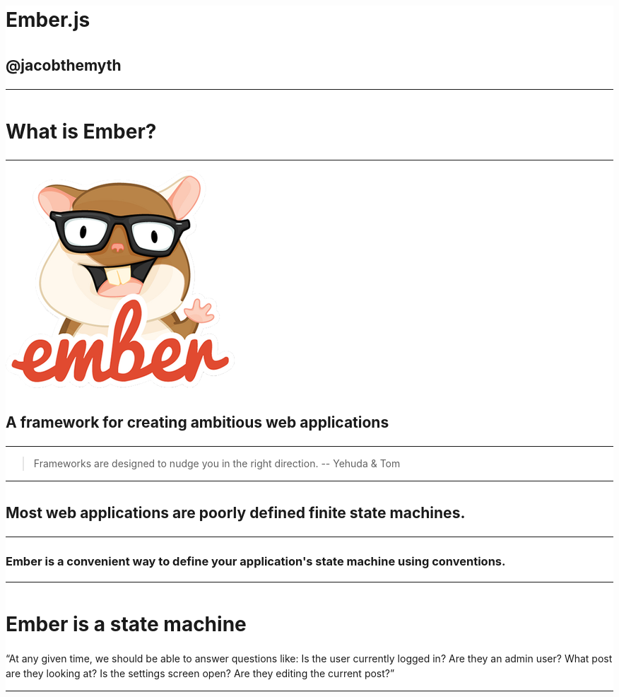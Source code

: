 # Ember.js
## @jacobthemyth

---

# What is Ember?

---

![fit](tomster.png)
## A framework for creating ambitious web applications

---

> Frameworks are designed to nudge you in the right direction.
-- Yehuda & Tom

---

## Most web applications are poorly defined finite state machines.

---

### Ember is a convenient way to define your application's state machine using conventions.

---

# Ember is a state machine
“At any given time, we should be able to answer questions like: Is the user currently logged in? Are they an admin user? What post are they looking at? Is the settings screen open? Are they editing the current post?”

---
